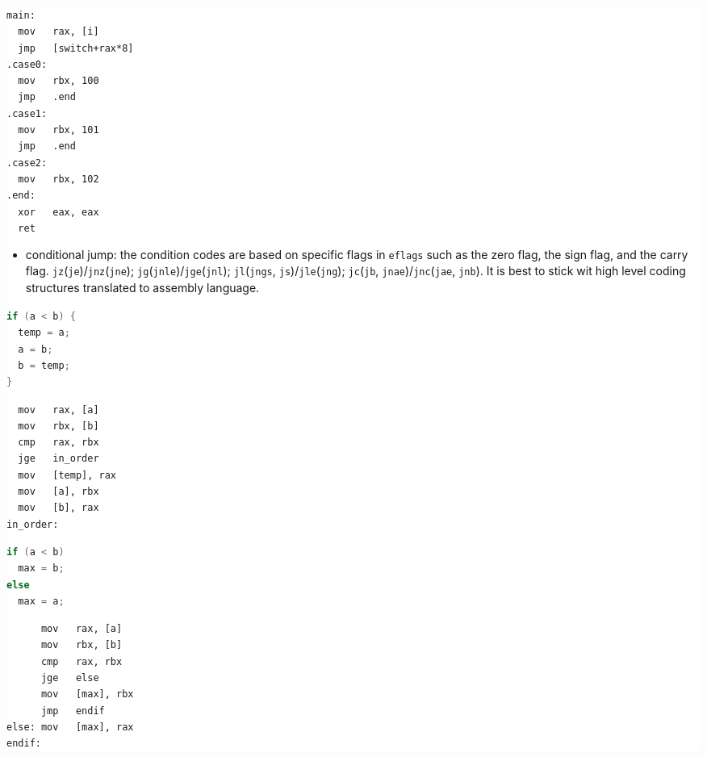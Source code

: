 ```assembly
main:
  mov   rax, [i]
  jmp   [switch+rax*8]
.case0:
  mov   rbx, 100
  jmp   .end
.case1:
  mov   rbx, 101
  jmp   .end
.case2:
  mov   rbx, 102
.end:
  xor   eax, eax
  ret
```

- conditional jump: the condition codes are based on specific flags in `eflags` such as the zero flag, the sign flag, and the carry flag. `jz`(`je`)/`jnz`(`jne`); `jg`(`jnle`)/`jge`(`jnl`); `jl`(`jngs`, `js`)/`jle`(`jng`); `jc`(`jb`, `jnae`)/`jnc`(`jae`, `jnb`). It is best to stick wit high level coding structures translated to assembly language.

```c
if (a < b) {
  temp = a;
  a = b;
  b = temp;
}
```

```assembly
  mov   rax, [a]
  mov   rbx, [b]
  cmp   rax, rbx
  jge   in_order
  mov   [temp], rax
  mov   [a], rbx
  mov   [b], rax
in_order:
```

```c
if (a < b)
  max = b;
else
  max = a;
```

```assembly
      mov   rax, [a]
      mov   rbx, [b]
      cmp   rax, rbx
      jge   else
      mov   [max], rbx
      jmp   endif
else: mov   [max], rax
endif:
```

